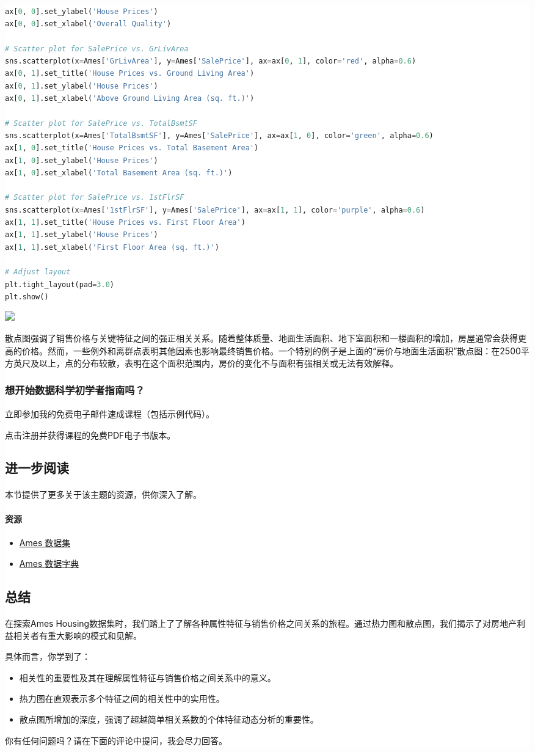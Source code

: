```py
ax[0, 0].set_ylabel('House Prices')
ax[0, 0].set_xlabel('Overall Quality')

# Scatter plot for SalePrice vs. GrLivArea
sns.scatterplot(x=Ames['GrLivArea'], y=Ames['SalePrice'], ax=ax[0, 1], color='red', alpha=0.6)
ax[0, 1].set_title('House Prices vs. Ground Living Area')
ax[0, 1].set_ylabel('House Prices')
ax[0, 1].set_xlabel('Above Ground Living Area (sq. ft.)')

# Scatter plot for SalePrice vs. TotalBsmtSF
sns.scatterplot(x=Ames['TotalBsmtSF'], y=Ames['SalePrice'], ax=ax[1, 0], color='green', alpha=0.6)
ax[1, 0].set_title('House Prices vs. Total Basement Area')
ax[1, 0].set_ylabel('House Prices')
ax[1, 0].set_xlabel('Total Basement Area (sq. ft.)')

# Scatter plot for SalePrice vs. 1stFlrSF
sns.scatterplot(x=Ames['1stFlrSF'], y=Ames['SalePrice'], ax=ax[1, 1], color='purple', alpha=0.6)
ax[1, 1].set_title('House Prices vs. First Floor Area')
ax[1, 1].set_ylabel('House Prices')
ax[1, 1].set_xlabel('First Floor Area (sq. ft.)')

# Adjust layout
plt.tight_layout(pad=3.0)
plt.show()
```

[![](../Images/7a484df73acf6df72588dfdad9cd396d.png)](https://machinelearningmastery.com/wp-content/uploads/2023/12/Figure_2.png)

散点图强调了销售价格与关键特征之间的强正相关关系。随着整体质量、地面生活面积、地下室面积和一楼面积的增加，房屋通常会获得更高的价格。然而，一些例外和离群点表明其他因素也影响最终销售价格。一个特别的例子是上面的“房价与地面生活面积”散点图：在2500平方英尺及以上，点的分布较散，表明在这个面积范围内，房价的变化不与面积有强相关或无法有效解释。

### 想开始数据科学初学者指南吗？

立即参加我的免费电子邮件速成课程（包括示例代码）。

点击注册并获得课程的免费PDF电子书版本。

## **进一步阅读**

本节提供了更多关于该主题的资源，供你深入了解。

#### **资源**

+   [Ames 数据集](https://raw.githubusercontent.com/Padre-Media/dataset/main/Ames.csv)

+   [Ames 数据字典](https://github.com/Padre-Media/dataset/blob/main/Ames%20Data%20Dictionary.txt)

## **总结**

在探索Ames Housing数据集时，我们踏上了了解各种属性特征与销售价格之间关系的旅程。通过热力图和散点图，我们揭示了对房地产利益相关者有重大影响的模式和见解。

具体而言，你学到了：

+   相关性的重要性及其在理解属性特征与销售价格之间关系中的意义。

+   热力图在直观表示多个特征之间的相关性中的实用性。

+   散点图所增加的深度，强调了超越简单相关系数的个体特征动态分析的重要性。

你有任何问题吗？请在下面的评论中提问，我会尽力回答。
